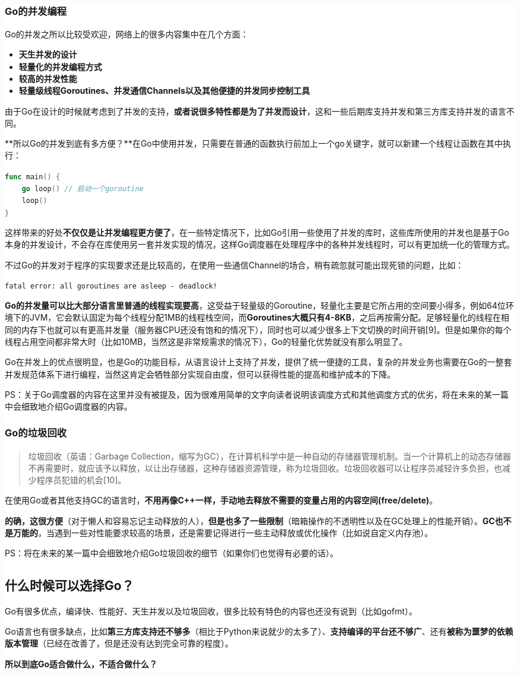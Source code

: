 ### Go的并发编程

Go的并发之所以比较受欢迎，网络上的很多内容集中在几个方面：

- **天生并发的设计**
- **轻量化的并发编程方式**
- **较高的并发性能**
- **轻量级线程Goroutines、并发通信Channels以及其他便捷的并发同步控制工具**

由于Go在设计的时候就考虑到了并发的支持，**或者说很多特性都是为了并发而设计**，这和一些后期库支持并发和第三方库支持并发的语言不同。

**所以Go的并发到底有多方便？**在Go中使用并发，只需要在普通的函数执行前加上一个go关键字，就可以新建一个线程让函数在其中执行：

```go
func main() {
    go loop() // 启动一个goroutine
    loop()
}
```

这样带来的好处**不仅仅是让并发编程更方便了**，在一些特定情况下，比如Go引用一些使用了并发的库时，这些库所使用的并发也是基于Go本身的并发设计，不会存在库使用另一套并发实现的情况，这样Go调度器在处理程序中的各种并发线程时，可以有更加统一化的管理方式。

不过Go的并发对于程序的实现要求还是比较高的，在使用一些通信Channel的场合，稍有疏忽就可能出现死锁的问题，比如：

```
fatal error: all goroutines are asleep - deadlock!
```

**Go的并发量可以比大部分语言里普通的线程实现要高**，这受益于轻量级的Goroutine，轻量化主要是它所占用的空间要小得多，例如64位环境下的JVM，它会默认固定为每个线程分配1MB的线程栈空间，而**Goroutines大概只有4-8KB**，之后再按需分配。足够轻量化的线程在相同的内存下也就可以有更高并发量（服务器CPU还没有饱和的情况下），同时也可以减少很多上下文切换的时间开销[9]。但是如果你的每个线程占用空间都非常大时（比如10MB，当然这是非常规需求的情况下），Go的轻量化优势就没有那么明显了。

Go在并发上的优点很明显，也是Go的功能目标，从语言设计上支持了并发，提供了统一便捷的工具，复杂的并发业务也需要在Go的一整套并发规范体系下进行编程，当然这肯定会牺牲部分实现自由度，但可以获得性能的提高和维护成本的下降。

PS：关于Go调度器的内容在这里并没有被提及，因为很难用简单的文字向读者说明该调度方式和其他调度方式的优劣，将在未来的某一篇中会细致地介绍Go调度器的内容。

### Go的垃圾回收

> 垃圾回收（英语：Garbage Collection，缩写为GC），在计算机科学中是一种自动的存储器管理机制。当一个计算机上的动态存储器不再需要时，就应该予以释放，以让出存储器，这种存储器资源管理，称为垃圾回收。垃圾回收器可以让程序员减轻许多负担，也减少程序员犯错的机会[10]。

在使用Go或者其他支持GC的语言时，**不用再像C++一样，手动地去释放不需要的变量占用的内容空间(free/delete)**。

**的确，这很方便**（对于懒人和容易忘记主动释放的人），**但是也多了一些限制**（暗箱操作的不透明性以及在GC处理上的性能开销）。**GC也不是万能的**，当遇到一些对性能要求较高的场景，还是需要记得进行一些主动释放或优化操作（比如说自定义内存池）。

PS：将在未来的某一篇中会细致地介绍Go垃圾回收的细节（如果你们也觉得有必要的话）。

## 什么时候可以选择Go？

Go有很多优点，编译快、性能好、天生并发以及垃圾回收，很多比较有特色的内容也还没有说到（比如gofmt）。

Go语言也有很多缺点，比如**第三方库支持还不够多**（相比于Python来说就少的太多了）、**支持编译的平台还不够广**、还有**被称为噩梦的依赖版本管理**（已经在改善了，但是还没有达到完全可靠的程度）。

**所以到底Go适合做什么，不适合做什么？**
